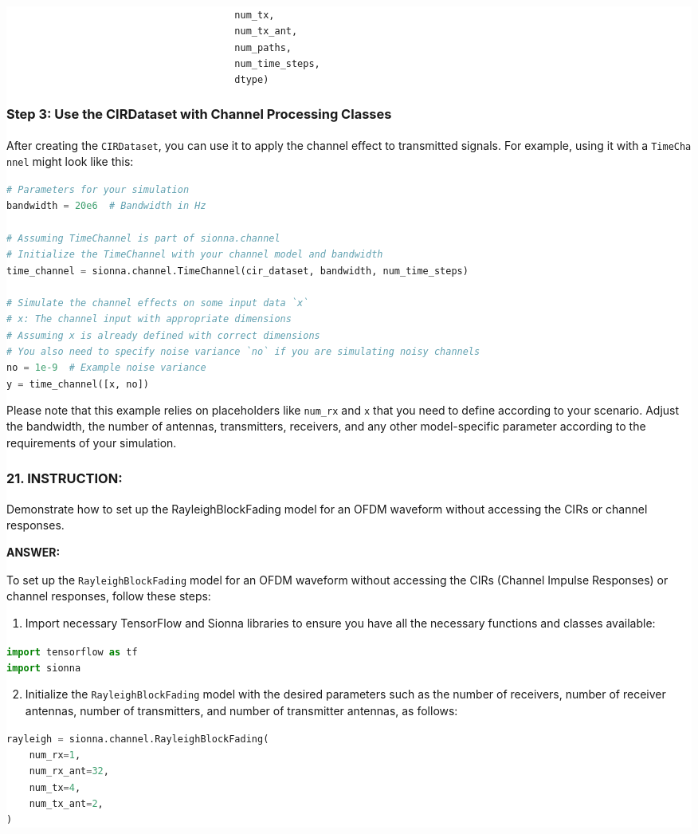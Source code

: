 ```python
                                        num_tx,
                                        num_tx_ant,
                                        num_paths,
                                        num_time_steps,
                                        dtype)
```

### Step 3: Use the CIRDataset with Channel Processing Classes
After creating the `CIRDataset`, you can use it to apply the channel effect to transmitted signals. For example, using it with a `TimeChannel` might look like this:

```python
# Parameters for your simulation
bandwidth = 20e6  # Bandwidth in Hz

# Assuming TimeChannel is part of sionna.channel
# Initialize the TimeChannel with your channel model and bandwidth
time_channel = sionna.channel.TimeChannel(cir_dataset, bandwidth, num_time_steps)

# Simulate the channel effects on some input data `x`
# x: The channel input with appropriate dimensions
# Assuming x is already defined with correct dimensions
# You also need to specify noise variance `no` if you are simulating noisy channels
no = 1e-9  # Example noise variance
y = time_channel([x, no])
```

Please note that this example relies on placeholders like `num_rx` and `x` that you need to define according to your scenario. Adjust the bandwidth, the number of antennas, transmitters, receivers, and any other model-specific parameter according to the requirements of your simulation.

### 21. INSTRUCTION:
Demonstrate how to set up the RayleighBlockFading model for an OFDM waveform without accessing the CIRs or channel responses.

**ANSWER:**

To set up the `RayleighBlockFading` model for an OFDM waveform without accessing the CIRs (Channel Impulse Responses) or channel responses, follow these steps:

1. Import necessary TensorFlow and Sionna libraries to ensure you have all the necessary functions and classes available:

```python
import tensorflow as tf
import sionna
```

2. Initialize the `RayleighBlockFading` model with the desired parameters such as the number of receivers, number of receiver antennas, number of transmitters, and number of transmitter antennas, as follows:

```python
rayleigh = sionna.channel.RayleighBlockFading(
    num_rx=1,
    num_rx_ant=32,
    num_tx=4,
    num_tx_ant=2,
)
```
